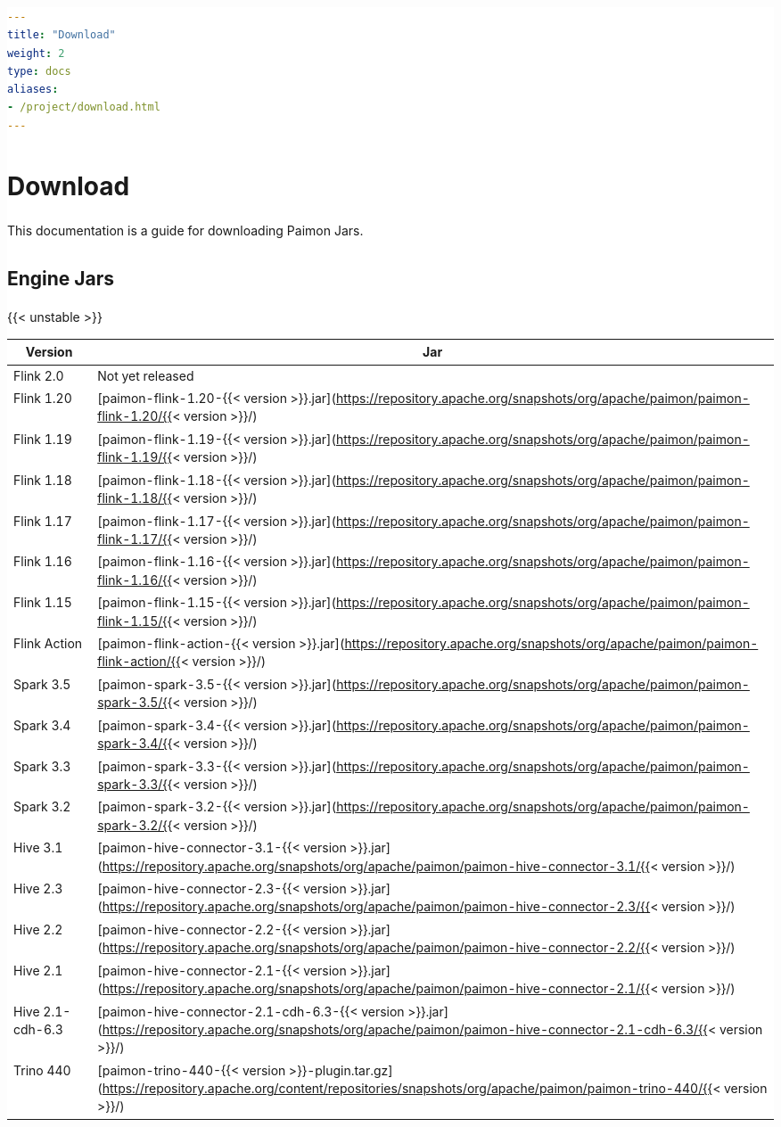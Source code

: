 ```yaml
---
title: "Download"
weight: 2
type: docs
aliases:
- /project/download.html
---
```



# Download

This documentation is a guide for downloading Paimon Jars.

##  Engine Jars

{{< unstable >}}

| Version          | Jar                                                                                                                                                                   |
|------------------|-----------------------------------------------------------------------------------------------------------------------------------------------------------------------|
| Flink 2.0        | Not yet released                                                                                                                                                      |
| Flink 1.20       | [paimon-flink-1.20-{{< version >}}.jar](https://repository.apache.org/snapshots/org/apache/paimon/paimon-flink-1.20/{{< version >}}/)                                 |
| Flink 1.19       | [paimon-flink-1.19-{{< version >}}.jar](https://repository.apache.org/snapshots/org/apache/paimon/paimon-flink-1.19/{{< version >}}/)                                 |
| Flink 1.18       | [paimon-flink-1.18-{{< version >}}.jar](https://repository.apache.org/snapshots/org/apache/paimon/paimon-flink-1.18/{{< version >}}/)                                 |
| Flink 1.17       | [paimon-flink-1.17-{{< version >}}.jar](https://repository.apache.org/snapshots/org/apache/paimon/paimon-flink-1.17/{{< version >}}/)                                 |
| Flink 1.16       | [paimon-flink-1.16-{{< version >}}.jar](https://repository.apache.org/snapshots/org/apache/paimon/paimon-flink-1.16/{{< version >}}/)                                 |
| Flink 1.15       | [paimon-flink-1.15-{{< version >}}.jar](https://repository.apache.org/snapshots/org/apache/paimon/paimon-flink-1.15/{{< version >}}/)                                 |
| Flink Action     | [paimon-flink-action-{{< version >}}.jar](https://repository.apache.org/snapshots/org/apache/paimon/paimon-flink-action/{{< version >}}/)                             |
| Spark 3.5        | [paimon-spark-3.5-{{< version >}}.jar](https://repository.apache.org/snapshots/org/apache/paimon/paimon-spark-3.5/{{< version >}}/)                                   |
| Spark 3.4        | [paimon-spark-3.4-{{< version >}}.jar](https://repository.apache.org/snapshots/org/apache/paimon/paimon-spark-3.4/{{< version >}}/)                                   |
| Spark 3.3        | [paimon-spark-3.3-{{< version >}}.jar](https://repository.apache.org/snapshots/org/apache/paimon/paimon-spark-3.3/{{< version >}}/)                                   |
| Spark 3.2        | [paimon-spark-3.2-{{< version >}}.jar](https://repository.apache.org/snapshots/org/apache/paimon/paimon-spark-3.2/{{< version >}}/)                                   |
| Hive 3.1         | [paimon-hive-connector-3.1-{{< version >}}.jar](https://repository.apache.org/snapshots/org/apache/paimon/paimon-hive-connector-3.1/{{< version >}}/)                 |
| Hive 2.3         | [paimon-hive-connector-2.3-{{< version >}}.jar](https://repository.apache.org/snapshots/org/apache/paimon/paimon-hive-connector-2.3/{{< version >}}/)                 |
| Hive 2.2         | [paimon-hive-connector-2.2-{{< version >}}.jar](https://repository.apache.org/snapshots/org/apache/paimon/paimon-hive-connector-2.2/{{< version >}}/)                 |
| Hive 2.1         | [paimon-hive-connector-2.1-{{< version >}}.jar](https://repository.apache.org/snapshots/org/apache/paimon/paimon-hive-connector-2.1/{{< version >}}/)                 |
| Hive 2.1-cdh-6.3 | [paimon-hive-connector-2.1-cdh-6.3-{{< version >}}.jar](https://repository.apache.org/snapshots/org/apache/paimon/paimon-hive-connector-2.1-cdh-6.3/{{< version >}}/) | |
| Trino 440        | [paimon-trino-440-{{< version >}}-plugin.tar.gz](https://repository.apache.org/content/repositories/snapshots/org/apache/paimon/paimon-trino-440/{{< version >}}/)    |
